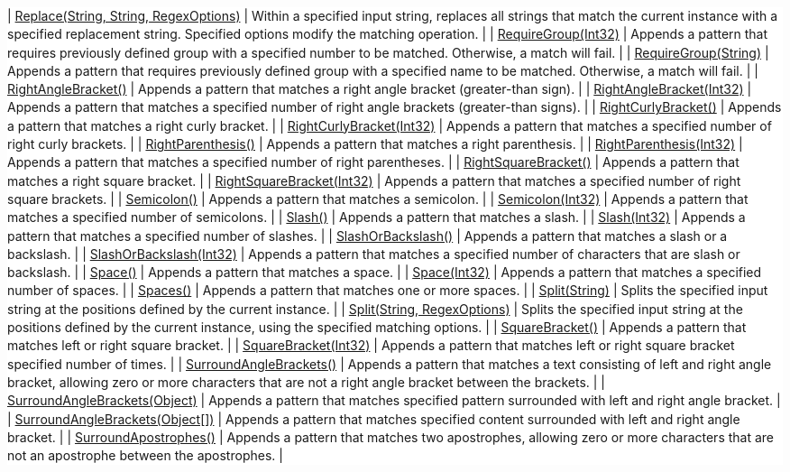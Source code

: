 | [Replace(String, String, RegexOptions)](Replace/README.md#Pihrtsoft_Text_RegularExpressions_Linq_Pattern_Replace_System_String_System_String_System_Text_RegularExpressions_RegexOptions_) | Within a specified input string, replaces all strings that match the current instance with a specified replacement string\. Specified options modify the matching operation\. |
| [RequireGroup(Int32)](RequireGroup/README.md#Pihrtsoft_Text_RegularExpressions_Linq_Pattern_RequireGroup_System_Int32_) | Appends a pattern that requires previously defined group with a specified number to be matched\. Otherwise, a match will fail\. |
| [RequireGroup(String)](RequireGroup/README.md#Pihrtsoft_Text_RegularExpressions_Linq_Pattern_RequireGroup_System_String_) | Appends a pattern that requires previously defined group with a specified name to be matched\. Otherwise, a match will fail\. |
| [RightAngleBracket()](RightAngleBracket/README.md#Pihrtsoft_Text_RegularExpressions_Linq_Pattern_RightAngleBracket) | Appends a pattern that matches a right angle bracket \(greater\-than sign\)\. |
| [RightAngleBracket(Int32)](RightAngleBracket/README.md#Pihrtsoft_Text_RegularExpressions_Linq_Pattern_RightAngleBracket_System_Int32_) | Appends a pattern that matches a specified number of right angle brackets \(greater\-than signs\)\. |
| [RightCurlyBracket()](RightCurlyBracket/README.md#Pihrtsoft_Text_RegularExpressions_Linq_Pattern_RightCurlyBracket) | Appends a pattern that matches a right curly bracket\. |
| [RightCurlyBracket(Int32)](RightCurlyBracket/README.md#Pihrtsoft_Text_RegularExpressions_Linq_Pattern_RightCurlyBracket_System_Int32_) | Appends a pattern that matches a specified number of right curly brackets\. |
| [RightParenthesis()](RightParenthesis/README.md#Pihrtsoft_Text_RegularExpressions_Linq_Pattern_RightParenthesis) | Appends a pattern that matches a right parenthesis\. |
| [RightParenthesis(Int32)](RightParenthesis/README.md#Pihrtsoft_Text_RegularExpressions_Linq_Pattern_RightParenthesis_System_Int32_) | Appends a pattern that matches a specified number of right parentheses\. |
| [RightSquareBracket()](RightSquareBracket/README.md#Pihrtsoft_Text_RegularExpressions_Linq_Pattern_RightSquareBracket) | Appends a pattern that matches a right square bracket\. |
| [RightSquareBracket(Int32)](RightSquareBracket/README.md#Pihrtsoft_Text_RegularExpressions_Linq_Pattern_RightSquareBracket_System_Int32_) | Appends a pattern that matches a specified number of right square brackets\. |
| [Semicolon()](Semicolon/README.md#Pihrtsoft_Text_RegularExpressions_Linq_Pattern_Semicolon) | Appends a pattern that matches a semicolon\. |
| [Semicolon(Int32)](Semicolon/README.md#Pihrtsoft_Text_RegularExpressions_Linq_Pattern_Semicolon_System_Int32_) | Appends a pattern that matches a specified number of semicolons\. |
| [Slash()](Slash/README.md#Pihrtsoft_Text_RegularExpressions_Linq_Pattern_Slash) | Appends a pattern that matches a slash\. |
| [Slash(Int32)](Slash/README.md#Pihrtsoft_Text_RegularExpressions_Linq_Pattern_Slash_System_Int32_) | Appends a pattern that matches a specified number of slashes\. |
| [SlashOrBackslash()](SlashOrBackslash/README.md#Pihrtsoft_Text_RegularExpressions_Linq_Pattern_SlashOrBackslash) | Appends a pattern that matches a slash or a backslash\. |
| [SlashOrBackslash(Int32)](SlashOrBackslash/README.md#Pihrtsoft_Text_RegularExpressions_Linq_Pattern_SlashOrBackslash_System_Int32_) | Appends a pattern that matches a specified number of characters that are slash or backslash\. |
| [Space()](Space/README.md#Pihrtsoft_Text_RegularExpressions_Linq_Pattern_Space) | Appends a pattern that matches a space\. |
| [Space(Int32)](Space/README.md#Pihrtsoft_Text_RegularExpressions_Linq_Pattern_Space_System_Int32_) | Appends a pattern that matches a specified number of spaces\. |
| [Spaces()](Spaces/README.md) | Appends a pattern that matches one or more spaces\. |
| [Split(String)](Split/README.md#Pihrtsoft_Text_RegularExpressions_Linq_Pattern_Split_System_String_) | Splits the specified input string at the positions defined by the current instance\. |
| [Split(String, RegexOptions)](Split/README.md#Pihrtsoft_Text_RegularExpressions_Linq_Pattern_Split_System_String_System_Text_RegularExpressions_RegexOptions_) | Splits the specified input string at the positions defined by the current instance, using the specified matching options\. |
| [SquareBracket()](SquareBracket/README.md#Pihrtsoft_Text_RegularExpressions_Linq_Pattern_SquareBracket) | Appends a pattern that matches left or right square bracket\. |
| [SquareBracket(Int32)](SquareBracket/README.md#Pihrtsoft_Text_RegularExpressions_Linq_Pattern_SquareBracket_System_Int32_) | Appends a pattern that matches left or right square bracket specified number of times\. |
| [SurroundAngleBrackets()](SurroundAngleBrackets/README.md#Pihrtsoft_Text_RegularExpressions_Linq_Pattern_SurroundAngleBrackets) | Appends a pattern that matches a text consisting of left and right angle bracket, allowing zero or more characters that are not a right angle bracket between the brackets\. |
| [SurroundAngleBrackets(Object)](SurroundAngleBrackets/README.md#Pihrtsoft_Text_RegularExpressions_Linq_Pattern_SurroundAngleBrackets_System_Object_) | Appends a pattern that matches specified pattern surrounded with left and right angle bracket\. |
| [SurroundAngleBrackets(Object\[\])](SurroundAngleBrackets/README.md#Pihrtsoft_Text_RegularExpressions_Linq_Pattern_SurroundAngleBrackets_System_Object___) | Appends a pattern that matches specified content surrounded with left and right angle bracket\. |
| [SurroundApostrophes()](SurroundApostrophes/README.md#Pihrtsoft_Text_RegularExpressions_Linq_Pattern_SurroundApostrophes) | Appends a pattern that matches two apostrophes, allowing zero or more characters that are not an apostrophe between the apostrophes\. |